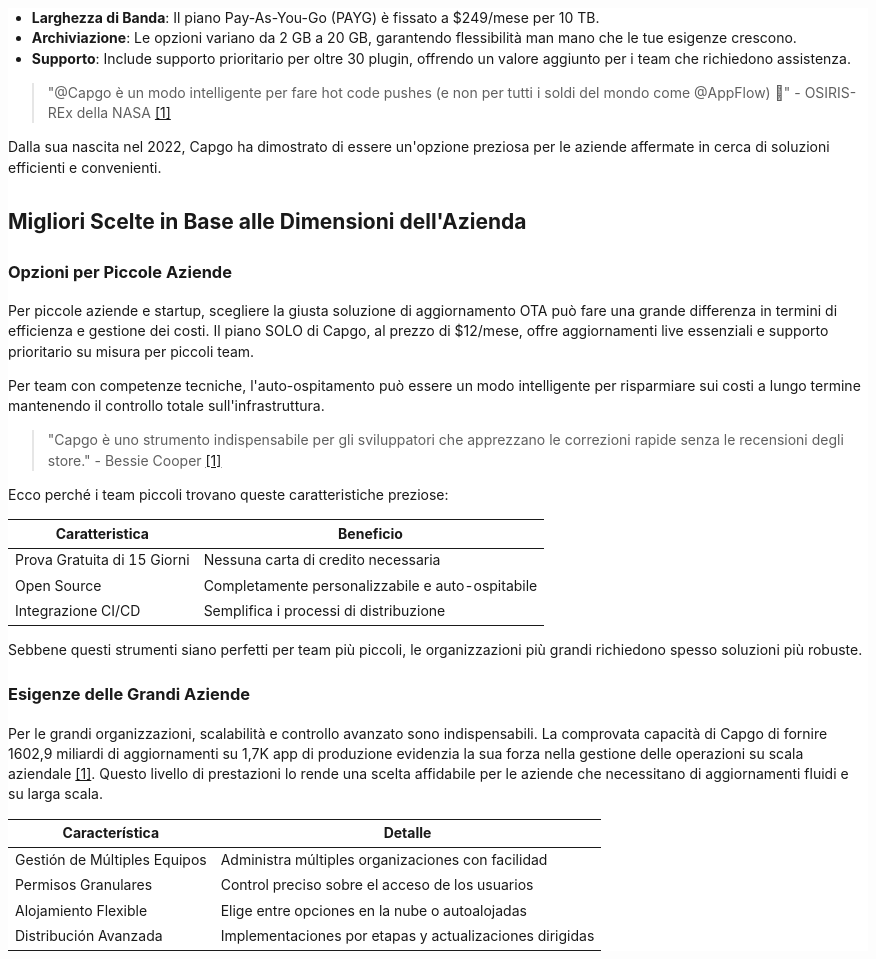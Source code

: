 -   **Larghezza di Banda**: Il piano Pay-As-You-Go (PAYG) è fissato a $249/mese per 10 TB.
-   **Archiviazione**: Le opzioni variano da 2 GB a 20 GB, garantendo flessibilità man mano che le tue esigenze crescono.
-   **Supporto**: Include supporto prioritario per oltre 30 plugin, offrendo un valore aggiunto per i team che richiedono assistenza.

> "@Capgo è un modo intelligente per fare hot code pushes (e non per tutti i soldi del mondo come @AppFlow) 🙂" - OSIRIS-REx della NASA [\[1\]](https://capgo.app)

Dalla sua nascita nel 2022, Capgo ha dimostrato di essere un'opzione preziosa per le aziende affermate in cerca di soluzioni efficienti e convenienti.

## Migliori Scelte in Base alle Dimensioni dell'Azienda

### Opzioni per Piccole Aziende

Per piccole aziende e startup, scegliere la giusta soluzione di aggiornamento OTA può fare una grande differenza in termini di efficienza e gestione dei costi. Il piano SOLO di Capgo, al prezzo di $12/mese, offre aggiornamenti live essenziali e supporto prioritario su misura per piccoli team.

Per team con competenze tecniche, l'auto-ospitamento può essere un modo intelligente per risparmiare sui costi a lungo termine mantenendo il controllo totale sull'infrastruttura.

> "Capgo è uno strumento indispensabile per gli sviluppatori che apprezzano le correzioni rapide senza le recensioni degli store." - Bessie Cooper [\[1\]](https://capgo.app)

Ecco perché i team piccoli trovano queste caratteristiche preziose:

| **Caratteristica** | **Beneficio** |
| --- | --- |
| Prova Gratuita di 15 Giorni | Nessuna carta di credito necessaria |
| Open Source | Completamente personalizzabile e auto-ospitabile |
| Integrazione CI/CD | Semplifica i processi di distribuzione |

Sebbene questi strumenti siano perfetti per team più piccoli, le organizzazioni più grandi richiedono spesso soluzioni più robuste.

### Esigenze delle Grandi Aziende

Per le grandi organizzazioni, scalabilità e controllo avanzato sono indispensabili. La comprovata capacità di Capgo di fornire 1602,9 miliardi di aggiornamenti su 1,7K app di produzione evidenzia la sua forza nella gestione delle operazioni su scala aziendale [\[1\]](https://capgo.app). Questo livello di prestazioni lo rende una scelta affidabile per le aziende che necessitano di aggiornamenti fluidi e su larga scala.

| **Característica** | **Detalle** |
| --- | --- |
| Gestión de Múltiples Equipos | Administra múltiples organizaciones con facilidad |
| Permisos Granulares | Control preciso sobre el acceso de los usuarios |
| Alojamiento Flexible | Elige entre opciones en la nube o autoalojadas |
| Distribución Avanzada | Implementaciones por etapas y actualizaciones dirigidas |
